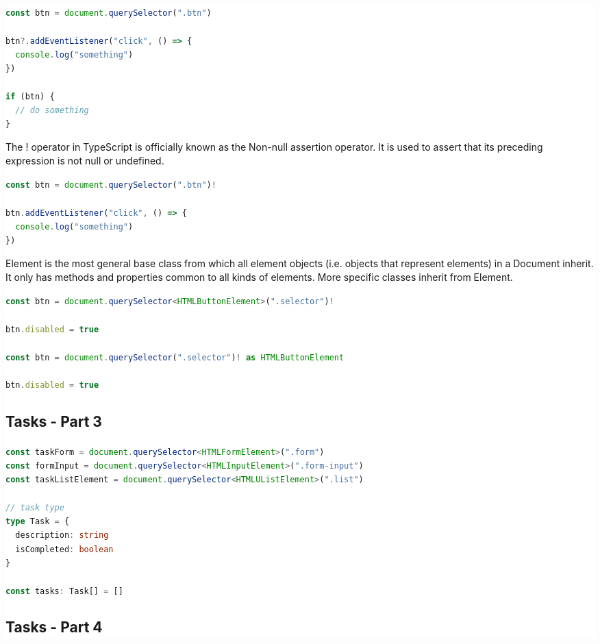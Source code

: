 ```ts
const btn = document.querySelector(".btn")

btn?.addEventListener("click", () => {
  console.log("something")
})

if (btn) {
  // do something
}
```

The ! operator in TypeScript is officially known as the Non-null assertion operator. It is used to assert that its preceding expression is not null or undefined.

```ts
const btn = document.querySelector(".btn")!

btn.addEventListener("click", () => {
  console.log("something")
})
```

Element is the most general base class from which all element objects (i.e. objects that represent elements) in a Document inherit. It only has methods and properties common to all kinds of elements. More specific classes inherit from Element.

```ts
const btn = document.querySelector<HTMLButtonElement>(".selector")!

btn.disabled = true

const btn = document.querySelector(".selector")! as HTMLButtonElement

btn.disabled = true
```

## Tasks - Part 3

```ts
const taskForm = document.querySelector<HTMLFormElement>(".form")
const formInput = document.querySelector<HTMLInputElement>(".form-input")
const taskListElement = document.querySelector<HTMLUListElement>(".list")

// task type
type Task = {
  description: string
  isCompleted: boolean
}

const tasks: Task[] = []
```

## Tasks - Part 4
